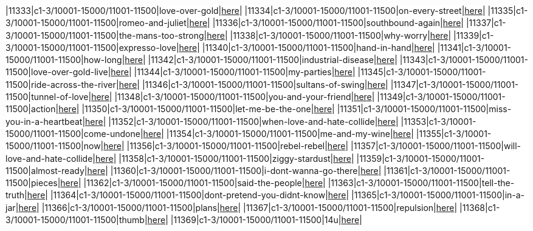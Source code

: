 |11333|c1-3/10001-15000/11001-11500|love-over-gold|[here](https://cdn.jsdelivr.net/gh/guitarchord/c1-3/10001-15000/11001-11500/love-over-gold.webp)|
|11334|c1-3/10001-15000/11001-11500|on-every-street|[here](https://cdn.jsdelivr.net/gh/guitarchord/c1-3/10001-15000/11001-11500/on-every-street.webp)|
|11335|c1-3/10001-15000/11001-11500|romeo-and-juliet|[here](https://cdn.jsdelivr.net/gh/guitarchord/c1-3/10001-15000/11001-11500/romeo-and-juliet.webp)|
|11336|c1-3/10001-15000/11001-11500|southbound-again|[here](https://cdn.jsdelivr.net/gh/guitarchord/c1-3/10001-15000/11001-11500/southbound-again.webp)|
|11337|c1-3/10001-15000/11001-11500|the-mans-too-strong|[here](https://cdn.jsdelivr.net/gh/guitarchord/c1-3/10001-15000/11001-11500/the-mans-too-strong.webp)|
|11338|c1-3/10001-15000/11001-11500|why-worry|[here](https://cdn.jsdelivr.net/gh/guitarchord/c1-3/10001-15000/11001-11500/why-worry.webp)|
|11339|c1-3/10001-15000/11001-11500|expresso-love|[here](https://cdn.jsdelivr.net/gh/guitarchord/c1-3/10001-15000/11001-11500/expresso-love.webp)|
|11340|c1-3/10001-15000/11001-11500|hand-in-hand|[here](https://cdn.jsdelivr.net/gh/guitarchord/c1-3/10001-15000/11001-11500/hand-in-hand.webp)|
|11341|c1-3/10001-15000/11001-11500|how-long|[here](https://cdn.jsdelivr.net/gh/guitarchord/c1-3/10001-15000/11001-11500/how-long.webp)|
|11342|c1-3/10001-15000/11001-11500|industrial-disease|[here](https://cdn.jsdelivr.net/gh/guitarchord/c1-3/10001-15000/11001-11500/industrial-disease.webp)|
|11343|c1-3/10001-15000/11001-11500|love-over-gold-live|[here](https://cdn.jsdelivr.net/gh/guitarchord/c1-3/10001-15000/11001-11500/love-over-gold-live.webp)|
|11344|c1-3/10001-15000/11001-11500|my-parties|[here](https://cdn.jsdelivr.net/gh/guitarchord/c1-3/10001-15000/11001-11500/my-parties.webp)|
|11345|c1-3/10001-15000/11001-11500|ride-across-the-river|[here](https://cdn.jsdelivr.net/gh/guitarchord/c1-3/10001-15000/11001-11500/ride-across-the-river.webp)|
|11346|c1-3/10001-15000/11001-11500|sultans-of-swing|[here](https://cdn.jsdelivr.net/gh/guitarchord/c1-3/10001-15000/11001-11500/sultans-of-swing.webp)|
|11347|c1-3/10001-15000/11001-11500|tunnel-of-love|[here](https://cdn.jsdelivr.net/gh/guitarchord/c1-3/10001-15000/11001-11500/tunnel-of-love.webp)|
|11348|c1-3/10001-15000/11001-11500|you-and-your-friend|[here](https://cdn.jsdelivr.net/gh/guitarchord/c1-3/10001-15000/11001-11500/you-and-your-friend.webp)|
|11349|c1-3/10001-15000/11001-11500|action|[here](https://cdn.jsdelivr.net/gh/guitarchord/c1-3/10001-15000/11001-11500/action.webp)|
|11350|c1-3/10001-15000/11001-11500|let-me-be-the-one|[here](https://cdn.jsdelivr.net/gh/guitarchord/c1-3/10001-15000/11001-11500/let-me-be-the-one.webp)|
|11351|c1-3/10001-15000/11001-11500|miss-you-in-a-heartbeat|[here](https://cdn.jsdelivr.net/gh/guitarchord/c1-3/10001-15000/11001-11500/miss-you-in-a-heartbeat.webp)|
|11352|c1-3/10001-15000/11001-11500|when-love-and-hate-collide|[here](https://cdn.jsdelivr.net/gh/guitarchord/c1-3/10001-15000/11001-11500/when-love-and-hate-collide.webp)|
|11353|c1-3/10001-15000/11001-11500|come-undone|[here](https://cdn.jsdelivr.net/gh/guitarchord/c1-3/10001-15000/11001-11500/come-undone.webp)|
|11354|c1-3/10001-15000/11001-11500|me-and-my-wine|[here](https://cdn.jsdelivr.net/gh/guitarchord/c1-3/10001-15000/11001-11500/me-and-my-wine.webp)|
|11355|c1-3/10001-15000/11001-11500|now|[here](https://cdn.jsdelivr.net/gh/guitarchord/c1-3/10001-15000/11001-11500/now.webp)|
|11356|c1-3/10001-15000/11001-11500|rebel-rebel|[here](https://cdn.jsdelivr.net/gh/guitarchord/c1-3/10001-15000/11001-11500/rebel-rebel.webp)|
|11357|c1-3/10001-15000/11001-11500|will-love-and-hate-collide|[here](https://cdn.jsdelivr.net/gh/guitarchord/c1-3/10001-15000/11001-11500/will-love-and-hate-collide.webp)|
|11358|c1-3/10001-15000/11001-11500|ziggy-stardust|[here](https://cdn.jsdelivr.net/gh/guitarchord/c1-3/10001-15000/11001-11500/ziggy-stardust.webp)|
|11359|c1-3/10001-15000/11001-11500|almost-ready|[here](https://cdn.jsdelivr.net/gh/guitarchord/c1-3/10001-15000/11001-11500/almost-ready.webp)|
|11360|c1-3/10001-15000/11001-11500|i-dont-wanna-go-there|[here](https://cdn.jsdelivr.net/gh/guitarchord/c1-3/10001-15000/11001-11500/i-dont-wanna-go-there.webp)|
|11361|c1-3/10001-15000/11001-11500|pieces|[here](https://cdn.jsdelivr.net/gh/guitarchord/c1-3/10001-15000/11001-11500/pieces.webp)|
|11362|c1-3/10001-15000/11001-11500|said-the-people|[here](https://cdn.jsdelivr.net/gh/guitarchord/c1-3/10001-15000/11001-11500/said-the-people.webp)|
|11363|c1-3/10001-15000/11001-11500|tell-the-truth|[here](https://cdn.jsdelivr.net/gh/guitarchord/c1-3/10001-15000/11001-11500/tell-the-truth.webp)|
|11364|c1-3/10001-15000/11001-11500|dont-pretend-you-didnt-know|[here](https://cdn.jsdelivr.net/gh/guitarchord/c1-3/10001-15000/11001-11500/dont-pretend-you-didnt-know.webp)|
|11365|c1-3/10001-15000/11001-11500|in-a-jar|[here](https://cdn.jsdelivr.net/gh/guitarchord/c1-3/10001-15000/11001-11500/in-a-jar.webp)|
|11366|c1-3/10001-15000/11001-11500|plans|[here](https://cdn.jsdelivr.net/gh/guitarchord/c1-3/10001-15000/11001-11500/plans.webp)|
|11367|c1-3/10001-15000/11001-11500|repulsion|[here](https://cdn.jsdelivr.net/gh/guitarchord/c1-3/10001-15000/11001-11500/repulsion.webp)|
|11368|c1-3/10001-15000/11001-11500|thumb|[here](https://cdn.jsdelivr.net/gh/guitarchord/c1-3/10001-15000/11001-11500/thumb.webp)|
|11369|c1-3/10001-15000/11001-11500|14u|[here](https://cdn.jsdelivr.net/gh/guitarchord/c1-3/10001-15000/11001-11500/14u.webp)|